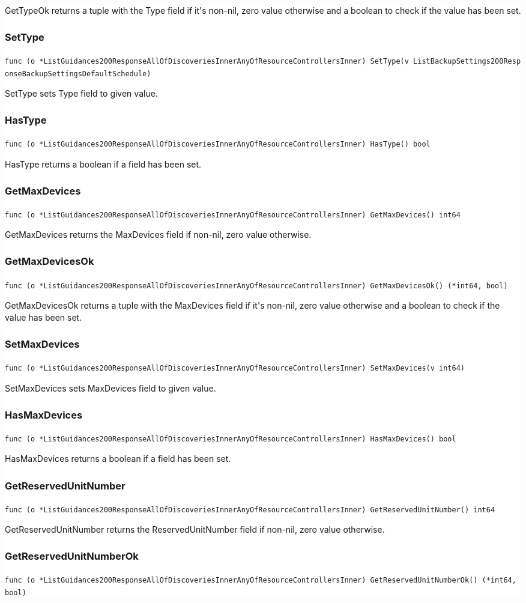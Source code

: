 GetTypeOk returns a tuple with the Type field if it's non-nil, zero value otherwise
and a boolean to check if the value has been set.

### SetType

`func (o *ListGuidances200ResponseAllOfDiscoveriesInnerAnyOfResourceControllersInner) SetType(v ListBackupSettings200ResponseBackupSettingsDefaultSchedule)`

SetType sets Type field to given value.

### HasType

`func (o *ListGuidances200ResponseAllOfDiscoveriesInnerAnyOfResourceControllersInner) HasType() bool`

HasType returns a boolean if a field has been set.

### GetMaxDevices

`func (o *ListGuidances200ResponseAllOfDiscoveriesInnerAnyOfResourceControllersInner) GetMaxDevices() int64`

GetMaxDevices returns the MaxDevices field if non-nil, zero value otherwise.

### GetMaxDevicesOk

`func (o *ListGuidances200ResponseAllOfDiscoveriesInnerAnyOfResourceControllersInner) GetMaxDevicesOk() (*int64, bool)`

GetMaxDevicesOk returns a tuple with the MaxDevices field if it's non-nil, zero value otherwise
and a boolean to check if the value has been set.

### SetMaxDevices

`func (o *ListGuidances200ResponseAllOfDiscoveriesInnerAnyOfResourceControllersInner) SetMaxDevices(v int64)`

SetMaxDevices sets MaxDevices field to given value.

### HasMaxDevices

`func (o *ListGuidances200ResponseAllOfDiscoveriesInnerAnyOfResourceControllersInner) HasMaxDevices() bool`

HasMaxDevices returns a boolean if a field has been set.

### GetReservedUnitNumber

`func (o *ListGuidances200ResponseAllOfDiscoveriesInnerAnyOfResourceControllersInner) GetReservedUnitNumber() int64`

GetReservedUnitNumber returns the ReservedUnitNumber field if non-nil, zero value otherwise.

### GetReservedUnitNumberOk

`func (o *ListGuidances200ResponseAllOfDiscoveriesInnerAnyOfResourceControllersInner) GetReservedUnitNumberOk() (*int64, bool)`

